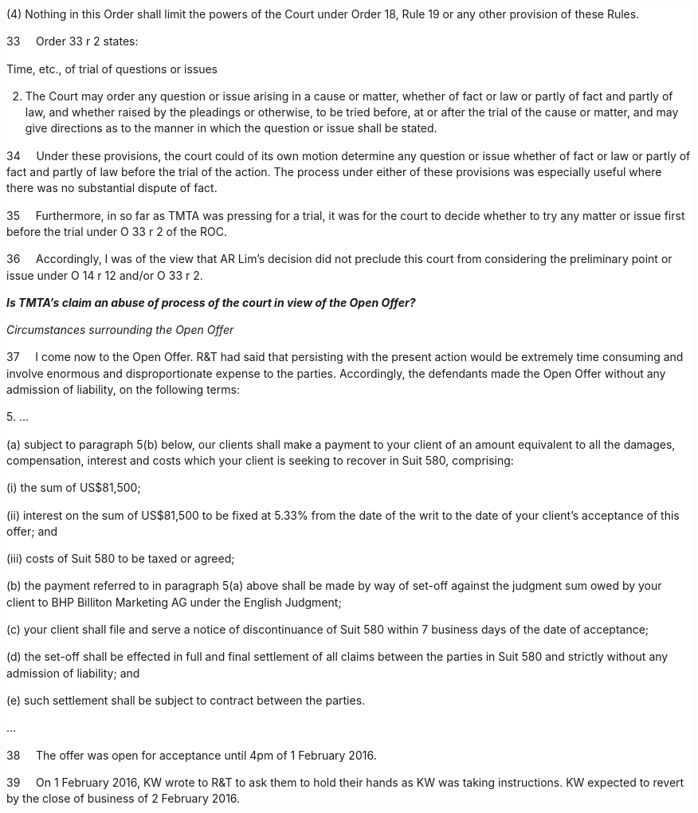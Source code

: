  (4) Nothing in this Order shall limit the powers of the Court under Order 18, Rule 19 or any other provision of these Rules. 

33     Order 33 r 2 states: 

 Time, etc., of trial of questions or issues 

 2. The Court may order any question or issue arising in a cause or matter, whether of fact or law or partly of fact and partly of law, and whether raised by the pleadings or otherwise, to be tried before, at or after the trial of the cause or matter, and may give directions as to the manner in which the question or issue shall be stated. 

34     Under these provisions, the court could of its own motion determine any question or issue whether of fact or law or partly of fact and partly of law before the trial of the action. The process under either of these provisions was especially useful where there was no substantial dispute of fact. 

35     Furthermore, in so far as TMTA was pressing for a trial, it was for the court to decide whether to try any matter or issue first before the trial under O 33 r 2 of the ROC. 

36     Accordingly, I was of the view that AR Lim’s decision did not preclude this court from considering the preliminary point or issue under O 14 r 12 and/or O 33 r 2. 

**_Is TMTA’s claim an abuse of process of the court in view of the Open Offer?_** 

_Circumstances surrounding the Open Offer_ 


37     I come now to the Open Offer. R&T had said that persisting with the present action would be extremely time consuming and involve enormous and disproportionate expense to the parties. Accordingly, the defendants made the Open Offer without any admission of liability, on the following terms: 

5\. ... 

 (a) subject to paragraph 5(b) below, our clients shall make a payment to your client of an amount equivalent to all the damages, compensation, interest and costs which your client is seeking to recover in Suit 580, comprising: 

 (i) the sum of US$81,500; 

 (ii) interest on the sum of US$81,500 to be fixed at 5.33% from the date of the writ to the date of your client’s acceptance of this offer; and 

 (iii) costs of Suit 580 to be taxed or agreed; 

 (b) the payment referred to in paragraph 5(a) above shall be made by way of set-off against the judgment sum owed by your client to BHP Billiton Marketing AG under the English Judgment; 

 (c) your client shall file and serve a notice of discontinuance of Suit 580 within 7 business days of the date of acceptance; 

 (d) the set-off shall be effected in full and final settlement of all claims between the parties in Suit 580 and strictly without any admission of liability; and 

 (e) such settlement shall be subject to contract between the parties. 

 ... 

38     The offer was open for acceptance until 4pm of 1 February 2016. 

39     On 1 February 2016, KW wrote to R&T to ask them to hold their hands as KW was taking instructions. KW expected to revert by the close of business of 2 February 2016. 

